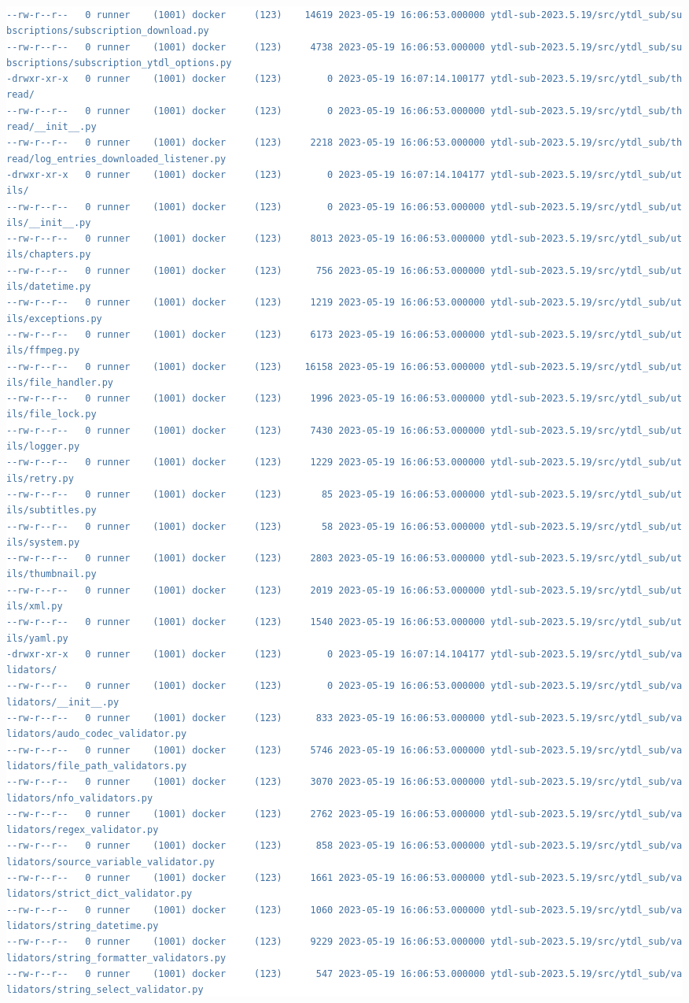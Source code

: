 ```diff
--rw-r--r--   0 runner    (1001) docker     (123)    14619 2023-05-19 16:06:53.000000 ytdl-sub-2023.5.19/src/ytdl_sub/subscriptions/subscription_download.py
--rw-r--r--   0 runner    (1001) docker     (123)     4738 2023-05-19 16:06:53.000000 ytdl-sub-2023.5.19/src/ytdl_sub/subscriptions/subscription_ytdl_options.py
-drwxr-xr-x   0 runner    (1001) docker     (123)        0 2023-05-19 16:07:14.100177 ytdl-sub-2023.5.19/src/ytdl_sub/thread/
--rw-r--r--   0 runner    (1001) docker     (123)        0 2023-05-19 16:06:53.000000 ytdl-sub-2023.5.19/src/ytdl_sub/thread/__init__.py
--rw-r--r--   0 runner    (1001) docker     (123)     2218 2023-05-19 16:06:53.000000 ytdl-sub-2023.5.19/src/ytdl_sub/thread/log_entries_downloaded_listener.py
-drwxr-xr-x   0 runner    (1001) docker     (123)        0 2023-05-19 16:07:14.104177 ytdl-sub-2023.5.19/src/ytdl_sub/utils/
--rw-r--r--   0 runner    (1001) docker     (123)        0 2023-05-19 16:06:53.000000 ytdl-sub-2023.5.19/src/ytdl_sub/utils/__init__.py
--rw-r--r--   0 runner    (1001) docker     (123)     8013 2023-05-19 16:06:53.000000 ytdl-sub-2023.5.19/src/ytdl_sub/utils/chapters.py
--rw-r--r--   0 runner    (1001) docker     (123)      756 2023-05-19 16:06:53.000000 ytdl-sub-2023.5.19/src/ytdl_sub/utils/datetime.py
--rw-r--r--   0 runner    (1001) docker     (123)     1219 2023-05-19 16:06:53.000000 ytdl-sub-2023.5.19/src/ytdl_sub/utils/exceptions.py
--rw-r--r--   0 runner    (1001) docker     (123)     6173 2023-05-19 16:06:53.000000 ytdl-sub-2023.5.19/src/ytdl_sub/utils/ffmpeg.py
--rw-r--r--   0 runner    (1001) docker     (123)    16158 2023-05-19 16:06:53.000000 ytdl-sub-2023.5.19/src/ytdl_sub/utils/file_handler.py
--rw-r--r--   0 runner    (1001) docker     (123)     1996 2023-05-19 16:06:53.000000 ytdl-sub-2023.5.19/src/ytdl_sub/utils/file_lock.py
--rw-r--r--   0 runner    (1001) docker     (123)     7430 2023-05-19 16:06:53.000000 ytdl-sub-2023.5.19/src/ytdl_sub/utils/logger.py
--rw-r--r--   0 runner    (1001) docker     (123)     1229 2023-05-19 16:06:53.000000 ytdl-sub-2023.5.19/src/ytdl_sub/utils/retry.py
--rw-r--r--   0 runner    (1001) docker     (123)       85 2023-05-19 16:06:53.000000 ytdl-sub-2023.5.19/src/ytdl_sub/utils/subtitles.py
--rw-r--r--   0 runner    (1001) docker     (123)       58 2023-05-19 16:06:53.000000 ytdl-sub-2023.5.19/src/ytdl_sub/utils/system.py
--rw-r--r--   0 runner    (1001) docker     (123)     2803 2023-05-19 16:06:53.000000 ytdl-sub-2023.5.19/src/ytdl_sub/utils/thumbnail.py
--rw-r--r--   0 runner    (1001) docker     (123)     2019 2023-05-19 16:06:53.000000 ytdl-sub-2023.5.19/src/ytdl_sub/utils/xml.py
--rw-r--r--   0 runner    (1001) docker     (123)     1540 2023-05-19 16:06:53.000000 ytdl-sub-2023.5.19/src/ytdl_sub/utils/yaml.py
-drwxr-xr-x   0 runner    (1001) docker     (123)        0 2023-05-19 16:07:14.104177 ytdl-sub-2023.5.19/src/ytdl_sub/validators/
--rw-r--r--   0 runner    (1001) docker     (123)        0 2023-05-19 16:06:53.000000 ytdl-sub-2023.5.19/src/ytdl_sub/validators/__init__.py
--rw-r--r--   0 runner    (1001) docker     (123)      833 2023-05-19 16:06:53.000000 ytdl-sub-2023.5.19/src/ytdl_sub/validators/audo_codec_validator.py
--rw-r--r--   0 runner    (1001) docker     (123)     5746 2023-05-19 16:06:53.000000 ytdl-sub-2023.5.19/src/ytdl_sub/validators/file_path_validators.py
--rw-r--r--   0 runner    (1001) docker     (123)     3070 2023-05-19 16:06:53.000000 ytdl-sub-2023.5.19/src/ytdl_sub/validators/nfo_validators.py
--rw-r--r--   0 runner    (1001) docker     (123)     2762 2023-05-19 16:06:53.000000 ytdl-sub-2023.5.19/src/ytdl_sub/validators/regex_validator.py
--rw-r--r--   0 runner    (1001) docker     (123)      858 2023-05-19 16:06:53.000000 ytdl-sub-2023.5.19/src/ytdl_sub/validators/source_variable_validator.py
--rw-r--r--   0 runner    (1001) docker     (123)     1661 2023-05-19 16:06:53.000000 ytdl-sub-2023.5.19/src/ytdl_sub/validators/strict_dict_validator.py
--rw-r--r--   0 runner    (1001) docker     (123)     1060 2023-05-19 16:06:53.000000 ytdl-sub-2023.5.19/src/ytdl_sub/validators/string_datetime.py
--rw-r--r--   0 runner    (1001) docker     (123)     9229 2023-05-19 16:06:53.000000 ytdl-sub-2023.5.19/src/ytdl_sub/validators/string_formatter_validators.py
--rw-r--r--   0 runner    (1001) docker     (123)      547 2023-05-19 16:06:53.000000 ytdl-sub-2023.5.19/src/ytdl_sub/validators/string_select_validator.py
```